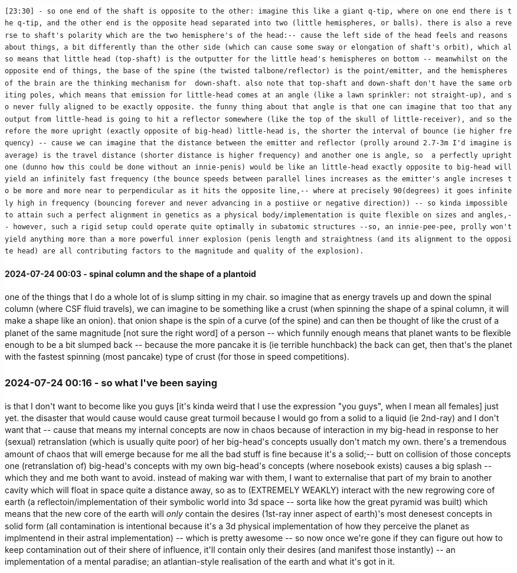 	[23:30] - so one end of the shaft is opposite to the other: imagine this like a giant q-tip, where on one end there is the q-tip, and the other end is the opposite head separated into two (little hemispheres, or balls). there is also a reverse to shaft's polarity which are the two hemisphere's of the head:-- cause the left side of the head feels and reasons about things, a bit differently than the other side (which can cause some sway or elongation of shaft's orbit), which also means that little head (top-shaft) is the outputter for the little head's hemispheres on bottom -- meanwhilst on the opposite end of things, the base of the spine (the twisted talbone/reflector) is the point/emitter, and the hemispheres of the brain are the thinking mechanism for  down-shaft. also note that top-shaft and down-shaft don't have the same orbiting poles, which means that emission for little-head comes at an angle (like a lawn sprinkler: not straight-up), and so never fully aligned to be exactly opposite. the funny thing about that angle is that one can imagine that too that any output from little-head is going to hit a reflector somewhere (like the top of the skull of little-receiver), and so therefore the more upright (exactly opposite of big-head) little-head is, the shorter the interval of bounce (ie higher frequency) -- cause we can imagine that the distance between the emitter and reflector (prolly around 2.7-3m I'd imagine is average) is the travel distance (shorter distance is higher frequency) and another one is angle, so  a perfectly upright one (dunno how this could be done without an innie-penis) would be like an little-head exactly opposite to big-head will yield an infinitely fast frequency (the bounce speeds between parallel lines increases as the emitter's angle increses to be more and more near to perpendicular as it hits the opposite line,-- where at precisely 90(degrees) it goes infinitely high in frequency (bouncing forever and never advancing in a postiive or negative direction)) -- so kinda impossible to attain such a perfect alignment in genetics as a physical body/implementation is quite flexible on sizes and angles,-- however, such a rigid setup could operate quite optimally in subatomic structures --so, an innie-pee-pee, prolly won't yield anything more than a more powerful inner explosion (penis length and straightness (and its alignment to the opposite head) are all contributing factors to the magnitude and quality of the explosion).

#### 2024-07-24 00:03 - spinal column and the shape of a plantoid

one of the things that I do a whole lot of is slump sitting in my chair. so imagine that as energy travels up and down the spinal column (where CSF fluid travels), we can imagine to be something like a crust (when spinning the shape of a spinal column, it will make a shape like an onion). that onion shape is the spin of a curve (of the spine) and can then be thought of like the crust of a planet of the same magnitude [not sure the right word] of a person -- which funnily enough means that planet wants to be flexible enough to be a bit slumped back -- because the more pancake it is (ie terrible hunchback) the back can get, then that's the planet with the fastest spinning (most pancake) type of crust (for those in speed competitions).

### 2024-07-24 00:16 - so what I've been saying

is that I don't want to become like you guys [it's kinda weird that I use the expression "you guys", when I mean all females] just yet. the disaster that would cause would cause great turmoil because I would go from a solid to a liquid (ie 2nd-ray) and I don't want that -- cause that means my internal concepts are now in chaos because of interaction in my big-head in response to her (sexual) retranslation (which is usually quite poor) of her big-head's concepts usually don't match my own. there's a tremendous amount of chaos that will emerge because for me all the bad stuff is fine because it's a solid;-- butt on collision of those concepts one (retranslation of) big-head's concepts with my own big-head's concepts (where nosebook exists) causes a big splash -- which they and me both want to avoid. instead of making war with them, I want to externalise that part of my brain to another cavity which will float in space quite a distance away, so as to (EXTREMELY WEAKLY) interact with the new regrowing core of earth (a reflectoin/implementation of their symbolic world into 3d space -- sorta like how the great pyramid was built) which means that the new core of the earth will *only* contain the desires (1st-ray inner aspect of earth)'s most denesest concepts in solid form (all contamination is intentional because it's a 3d physical implementation of how they perceive the planet as implmentend in their astral implementation) -- which is pretty awesome -- so now once we're gone if they can figure out how to keep contamination out of their shere of influence, it'll contain only their desires (and manifest those instantly) -- an implementation of a mental paradise; an atlantian-style realisation of the earth and what it's got in it.